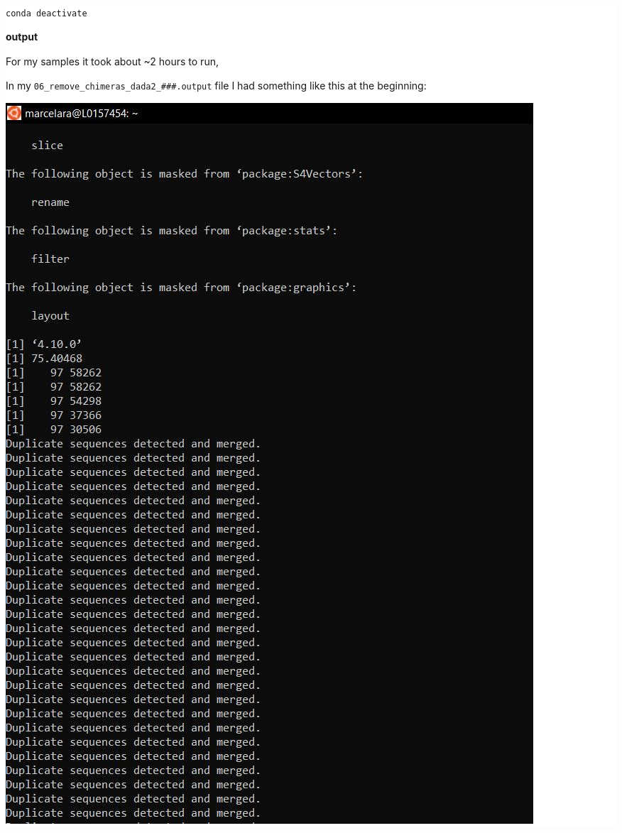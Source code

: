 ``` bash
conda deactivate

```


**output**

For my samples it took about \~2 hours to run,

In my `06_remove_chimeras_dada2_###.output` file I had something like this at the beginning:

![Figure 21. Slurm output Script 06 1/2](./images/06_output1.JPG)
